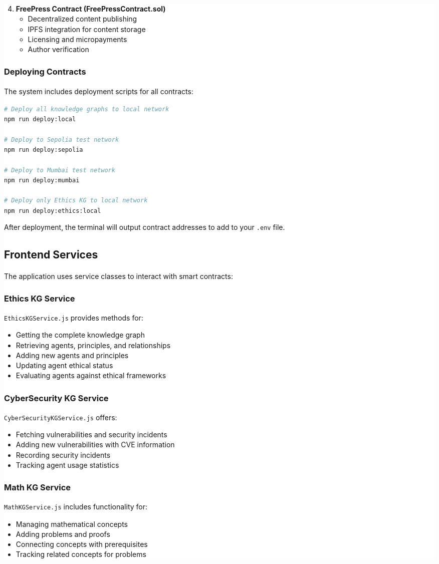 4. **FreePress Contract (FreePressContract.sol)**
   - Decentralized content publishing
   - IPFS integration for content storage
   - Licensing and micropayments
   - Author verification

### Deploying Contracts

The system includes deployment scripts for all contracts:

```bash
# Deploy all knowledge graphs to local network
npm run deploy:local

# Deploy to Sepolia test network
npm run deploy:sepolia

# Deploy to Mumbai test network
npm run deploy:mumbai

# Deploy only Ethics KG to local network
npm run deploy:ethics:local
```

After deployment, the terminal will output contract addresses to add to your `.env` file.

## Frontend Services

The application uses service classes to interact with smart contracts:

### Ethics KG Service

`EthicsKGService.js` provides methods for:
- Getting the complete knowledge graph
- Retrieving agents, principles, and relationships
- Adding new agents and principles
- Updating agent ethical status
- Evaluating agents against ethical frameworks

### CyberSecurity KG Service

`CyberSecurityKGService.js` offers:
- Fetching vulnerabilities and security incidents
- Adding new vulnerabilities with CVE information
- Recording security incidents
- Tracking agent usage statistics

### Math KG Service

`MathKGService.js` includes functionality for:
- Managing mathematical concepts
- Adding problems and proofs
- Connecting concepts with prerequisites
- Tracking related concepts for problems
